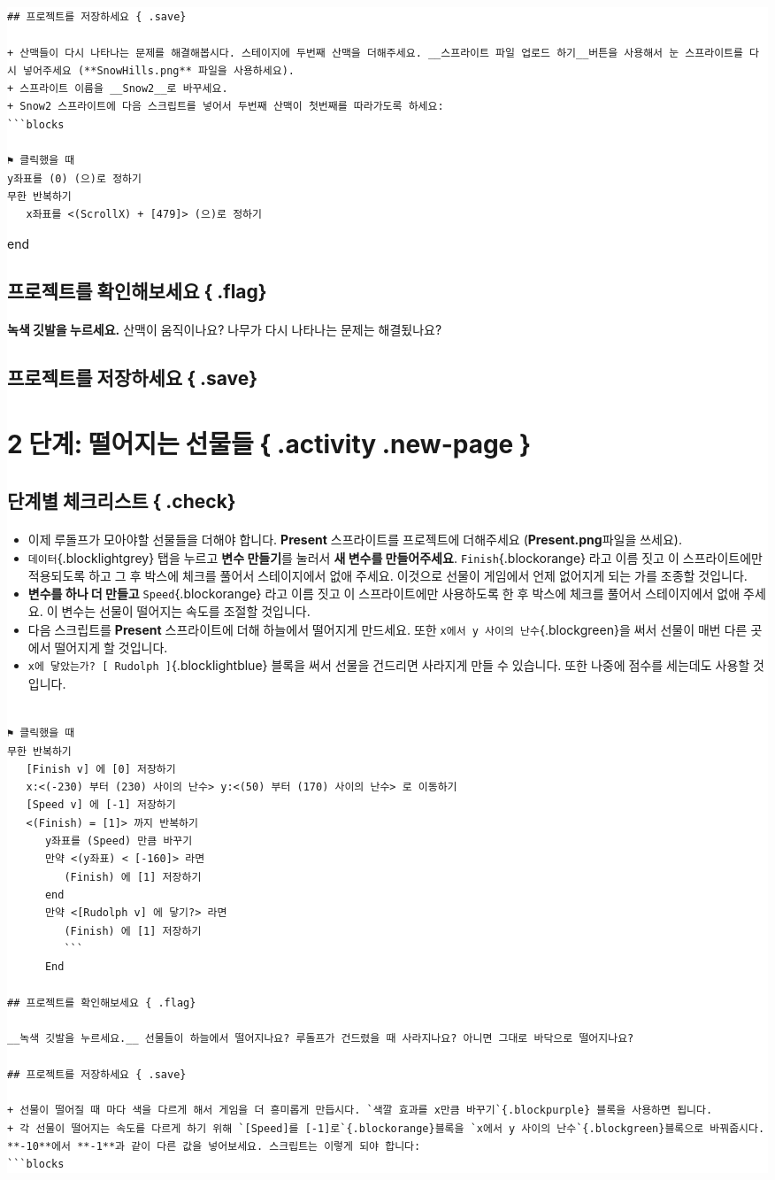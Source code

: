 ```blocks
## 프로젝트를 저장하세요 { .save}

+ 산맥들이 다시 나타나는 문제를 해결해봅시다. 스테이지에 두번째 산맥을 더해주세요. __스프라이트 파일 업로드 하기__버튼을 사용해서 눈 스프라이트를 다시 넣어주세요 (**SnowHills.png** 파일을 사용하세요).
+ 스프라이트 이름을 __Snow2__로 바꾸세요.
+ Snow2 스프라이트에 다음 스크립트를 넣어서 두번째 산맥이 첫번째를 따라가도록 하세요:
```blocks

⚑ 클릭했을 때
y좌표를 (0) (으)로 정하기
무한 반복하기
   x좌표를 <(ScrollX) + [479]> (으)로 정하기
   ```
end

## 프로젝트를 확인해보세요 { .flag}

__녹색 깃발을 누르세요.__ 산맥이 움직이나요? 나무가 다시 나타나는 문제는 해결됬나요?

## 프로젝트를 저장하세요 { .save}

# 2 단계: 떨어지는 선물들 { .activity .new-page }

## 단계별 체크리스트 { .check}

+ 이제 루돌프가 모아야할 선물들을 더해야 합니다. **Present** 스프라이트를 프로젝트에 더해주세요 (**Present.png**파일을 쓰세요).
+  `데이터`{.blocklightgrey} 탭을 누르고 **변수 만들기**를 눌러서 __새 변수를 만들어주세요__.  `Finish`{.blockorange} 라고 이름 짓고 이 스프라이트에만 적용되도록 하고 그 후 박스에 체크를 풀어서 스테이지에서 없애 주세요. 이것으로 선물이 게임에서 언제 없어지게 되는 가를 조종할 것입니다.
+ __변수를 하나 더 만들고__ `Speed`{.blockorange} 라고 이름 짓고 이 스프라이트에만 사용하도록 한 후 박스에 체크를 풀어서 스테이지에서 없애 주세요. 이 변수는 선물이 떨어지는 속도를 조절할 것입니다.
+ 다음 스크립트를 **Present** 스프라이트에 더해 하늘에서 떨어지게 만드세요. 또한 `x에서 y 사이의 난수`{.blockgreen}을 써서 선물이 매번 다른 곳에서 떨어지게 할 것입니다. 
+ `x에 닿았는가? [ Rudolph ]`{.blocklightblue} 블록을 써서 선물을 건드리면 사라지게 만들 수 있습니다. 또한 나중에 점수를 세는데도 사용할 것입니다. 
```blocks

⚑ 클릭했을 때
무한 반복하기
   [Finish v] 에 [0] 저장하기
   x:<(-230) 부터 (230) 사이의 난수> y:<(50) 부터 (170) 사이의 난수> 로 이동하기
   [Speed v] 에 [-1] 저장하기
   <(Finish) = [1]> 까지 반복하기
      y좌표를 (Speed) 만큼 바꾸기
      만약 <(y좌표) < [-160]> 라면
         (Finish) 에 [1] 저장하기
      end
      만약 <[Rudolph v] 에 닿기?> 라면
         (Finish) 에 [1] 저장하기
         ```
      End

## 프로젝트를 확인해보세요 { .flag}

__녹색 깃발을 누르세요.__ 선물들이 하늘에서 떨어지나요? 루돌프가 건드렸을 때 사라지나요? 아니면 그대로 바닥으로 떨어지나요?

## 프로젝트를 저장하세요 { .save}

+ 선물이 떨어질 때 마다 색을 다르게 해서 게임을 더 흥미롭게 만듭시다. `색깔 효과를 x만큼 바꾸기`{.blockpurple} 블록을 사용하면 됩니다.
+ 각 선물이 떨어지는 속도를 다르게 하기 위해 `[Speed]를 [-1]로`{.blockorange}블록을 `x에서 y 사이의 난수`{.blockgreen}블록으로 바꿔줍시다. **-10**에서 **-1**과 같이 다른 값을 넣어보세요. 스크립트는 이렇게 되야 합니다:
```blocks

```